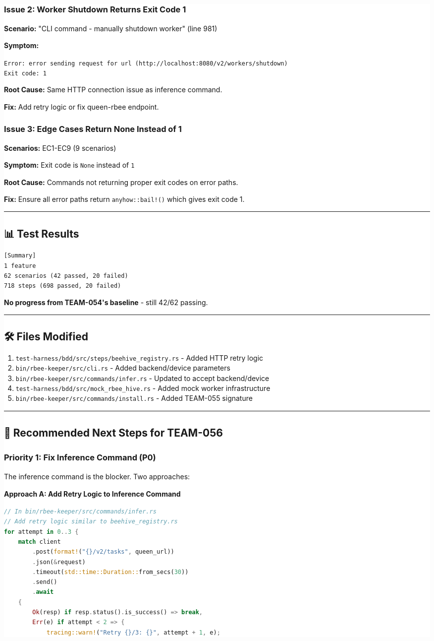 ### Issue 2: Worker Shutdown Returns Exit Code 1
**Scenario:** "CLI command - manually shutdown worker" (line 981)

**Symptom:**
```
Error: error sending request for url (http://localhost:8080/v2/workers/shutdown)
Exit code: 1
```

**Root Cause:** Same HTTP connection issue as inference command.

**Fix:** Add retry logic or fix queen-rbee endpoint.

### Issue 3: Edge Cases Return None Instead of 1
**Scenarios:** EC1-EC9 (9 scenarios)

**Symptom:** Exit code is `None` instead of `1`

**Root Cause:** Commands not returning proper exit codes on error paths.

**Fix:** Ensure all error paths return `anyhow::bail!()` which gives exit code 1.

---

## 📊 Test Results

```
[Summary]
1 feature
62 scenarios (42 passed, 20 failed)
718 steps (698 passed, 20 failed)
```

**No progress from TEAM-054's baseline** - still 42/62 passing.

---

## 🛠️ Files Modified

1. `test-harness/bdd/src/steps/beehive_registry.rs` - Added HTTP retry logic
2. `bin/rbee-keeper/src/cli.rs` - Added backend/device parameters
3. `bin/rbee-keeper/src/commands/infer.rs` - Updated to accept backend/device
4. `test-harness/bdd/src/mock_rbee_hive.rs` - Added mock worker infrastructure
5. `bin/rbee-keeper/src/commands/install.rs` - Added TEAM-055 signature

---

## 🎯 Recommended Next Steps for TEAM-056

### Priority 1: Fix Inference Command (P0)
The inference command is the blocker. Two approaches:

**Approach A: Add Retry Logic to Inference Command**
```rust
// In bin/rbee-keeper/src/commands/infer.rs
// Add retry logic similar to beehive_registry.rs
for attempt in 0..3 {
    match client
        .post(format!("{}/v2/tasks", queen_url))
        .json(&request)
        .timeout(std::time::Duration::from_secs(30))
        .send()
        .await
    {
        Ok(resp) if resp.status().is_success() => break,
        Err(e) if attempt < 2 => {
            tracing::warn!("Retry {}/3: {}", attempt + 1, e);
```